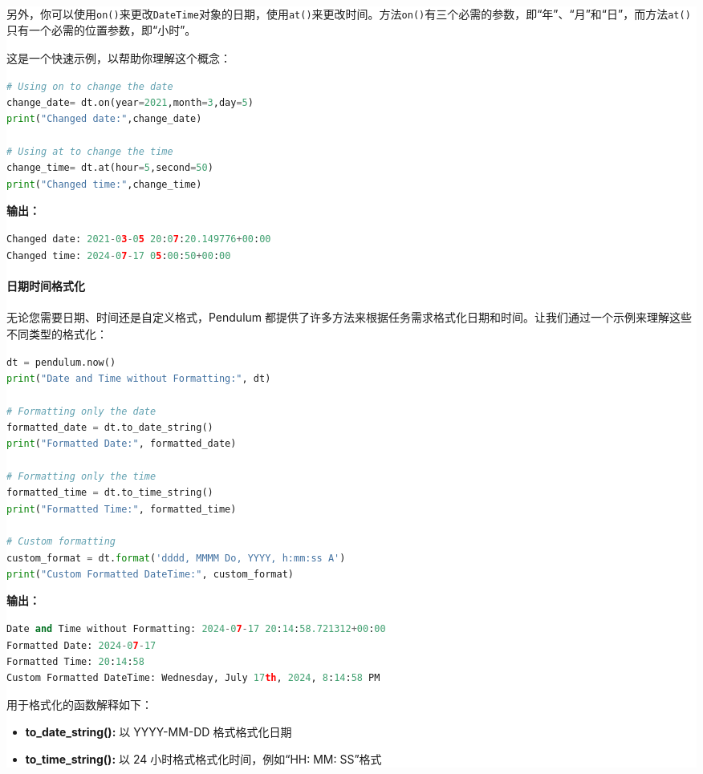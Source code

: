 另外，你可以使用`on()`来更改`DateTime`对象的日期，使用`at()`来更改时间。方法`on()`有三个必需的参数，即“年”、“月”和“日”，而方法`at()`只有一个必需的位置参数，即“小时”。

这是一个快速示例，以帮助你理解这个概念：

```py
# Using on to change the date
change_date= dt.on(year=2021,month=3,day=5)
print("Changed date:",change_date)

# Using at to change the time
change_time= dt.at(hour=5,second=50)
print("Changed time:",change_time)
```

**输出：**

```py
Changed date: 2021-03-05 20:07:20.149776+00:00
Changed time: 2024-07-17 05:00:50+00:00
```

#### 日期时间格式化

无论您需要日期、时间还是自定义格式，Pendulum 都提供了许多方法来根据任务需求格式化日期和时间。让我们通过一个示例来理解这些不同类型的格式化：

```py
dt = pendulum.now()
print("Date and Time without Formatting:", dt)

# Formatting only the date
formatted_date = dt.to_date_string()
print("Formatted Date:", formatted_date)

# Formatting only the time
formatted_time = dt.to_time_string()
print("Formatted Time:", formatted_time)

# Custom formatting
custom_format = dt.format('dddd, MMMM Do, YYYY, h:mm:ss A')
print("Custom Formatted DateTime:", custom_format)
```

**输出：**

```py
Date and Time without Formatting: 2024-07-17 20:14:58.721312+00:00
Formatted Date: 2024-07-17
Formatted Time: 20:14:58
Custom Formatted DateTime: Wednesday, July 17th, 2024, 8:14:58 PM
```

用于格式化的函数解释如下：

+   **to_date_string():** 以 YYYY-MM-DD 格式格式化日期

+   **to_time_string():** 以 24 小时格式格式化时间，例如“HH: MM: SS”格式
